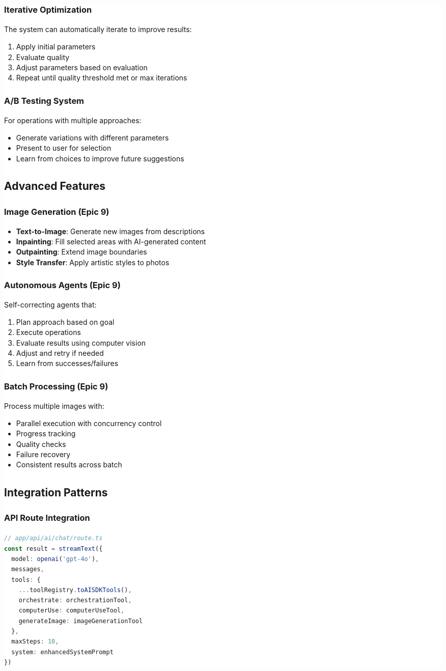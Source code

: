 ### Iterative Optimization

The system can automatically iterate to improve results:
1. Apply initial parameters
2. Evaluate quality
3. Adjust parameters based on evaluation
4. Repeat until quality threshold met or max iterations

### A/B Testing System

For operations with multiple approaches:
- Generate variations with different parameters
- Present to user for selection
- Learn from choices to improve future suggestions

## Advanced Features

### Image Generation (Epic 9)
- **Text-to-Image**: Generate new images from descriptions
- **Inpainting**: Fill selected areas with AI-generated content
- **Outpainting**: Extend image boundaries
- **Style Transfer**: Apply artistic styles to photos

### Autonomous Agents (Epic 9)
Self-correcting agents that:
1. Plan approach based on goal
2. Execute operations
3. Evaluate results using computer vision
4. Adjust and retry if needed
5. Learn from successes/failures

### Batch Processing (Epic 9)
Process multiple images with:
- Parallel execution with concurrency control
- Progress tracking
- Quality checks
- Failure recovery
- Consistent results across batch

## Integration Patterns

### API Route Integration

```typescript
// app/api/ai/chat/route.ts
const result = streamText({
  model: openai('gpt-4o'),
  messages,
  tools: {
    ...toolRegistry.toAISDKTools(),
    orchestrate: orchestrationTool,
    computerUse: computerUseTool,
    generateImage: imageGenerationTool
  },
  maxSteps: 10,
  system: enhancedSystemPrompt
})
```
